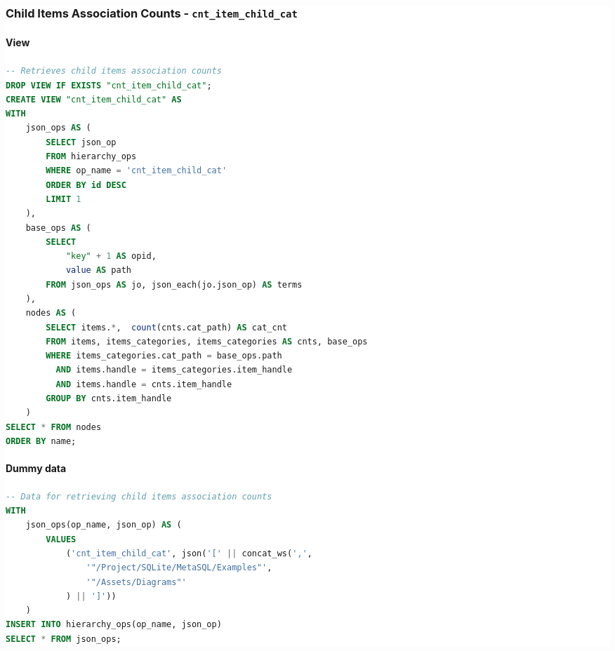 ```sql
```

### Child Items  Association Counts - `cnt_item_child_cat`

#### View

```sql
-- Retrieves child items association counts
DROP VIEW IF EXISTS "cnt_item_child_cat";
CREATE VIEW "cnt_item_child_cat" AS
WITH
    json_ops AS (
		SELECT json_op
		FROM hierarchy_ops
		WHERE op_name = 'cnt_item_child_cat'
		ORDER BY id DESC
		LIMIT 1
    ),
    base_ops AS (
        SELECT
            "key" + 1 AS opid,
            value AS path
        FROM json_ops AS jo, json_each(jo.json_op) AS terms
    ),
    nodes AS (
        SELECT items.*,  count(cnts.cat_path) AS cat_cnt
        FROM items, items_categories, items_categories AS cnts, base_ops
        WHERE items_categories.cat_path = base_ops.path
		  AND items.handle = items_categories.item_handle
		  AND items.handle = cnts.item_handle
		GROUP BY cnts.item_handle
    )
SELECT * FROM nodes
ORDER BY name;
```

#### Dummy data

```sql
-- Data for retrieving child items association counts
WITH
    json_ops(op_name, json_op) AS (
        VALUES
            ('cnt_item_child_cat', json('[' || concat_ws(',',
				'"/Project/SQLite/MetaSQL/Examples"',
                '"/Assets/Diagrams"'
            ) || ']'))
    )
INSERT INTO hierarchy_ops(op_name, json_op)
SELECT * FROM json_ops;
```
